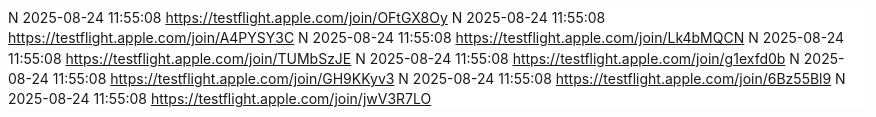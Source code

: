   <td align="center">N</td>
  <td align="center">2025-08-24 11:55:08</td>
</tr>
<tr>
  <td align="center"></td>
  <td align="center"></td>
  <td align="center"><a href="https://testflight.apple.com/join/OFtGX8Oy">https://testflight.apple.com/join/OFtGX8Oy</a></td>
  <td align="center">N</td>
  <td align="center">2025-08-24 11:55:08</td>
</tr>
<tr>
  <td align="center"></td>
  <td align="center"></td>
  <td align="center"><a href="https://testflight.apple.com/join/A4PYSY3C">https://testflight.apple.com/join/A4PYSY3C</a></td>
  <td align="center">N</td>
  <td align="center">2025-08-24 11:55:08</td>
</tr>
<tr>
  <td align="center"></td>
  <td align="center"></td>
  <td align="center"><a href="https://testflight.apple.com/join/Lk4bMQCN">https://testflight.apple.com/join/Lk4bMQCN</a></td>
  <td align="center">N</td>
  <td align="center">2025-08-24 11:55:08</td>
</tr>
<tr>
  <td align="center"></td>
  <td align="center"></td>
  <td align="center"><a href="https://testflight.apple.com/join/TUMbSzJE">https://testflight.apple.com/join/TUMbSzJE</a></td>
  <td align="center">N</td>
  <td align="center">2025-08-24 11:55:08</td>
</tr>
<tr>
  <td align="center"></td>
  <td align="center"></td>
  <td align="center"><a href="https://testflight.apple.com/join/g1exfd0b">https://testflight.apple.com/join/g1exfd0b</a></td>
  <td align="center">N</td>
  <td align="center">2025-08-24 11:55:08</td>
</tr>
<tr>
  <td align="center"></td>
  <td align="center"></td>
  <td align="center"><a href="https://testflight.apple.com/join/GH9KKyv3">https://testflight.apple.com/join/GH9KKyv3</a></td>
  <td align="center">N</td>
  <td align="center">2025-08-24 11:55:08</td>
</tr>
<tr>
  <td align="center"></td>
  <td align="center"></td>
  <td align="center"><a href="https://testflight.apple.com/join/6Bz55Bl9">https://testflight.apple.com/join/6Bz55Bl9</a></td>
  <td align="center">N</td>
  <td align="center">2025-08-24 11:55:08</td>
</tr>
<tr>
  <td align="center"></td>
  <td align="center"></td>
  <td align="center"><a href="https://testflight.apple.com/join/jwV3R7LO">https://testflight.apple.com/join/jwV3R7LO</a></td>